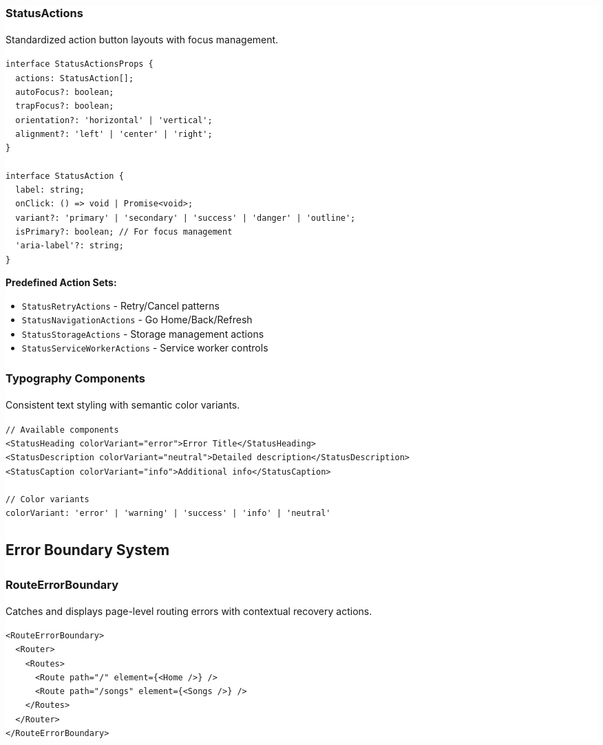 ### StatusActions

Standardized action button layouts with focus management.

```tsx
interface StatusActionsProps {
  actions: StatusAction[];
  autoFocus?: boolean;
  trapFocus?: boolean;
  orientation?: 'horizontal' | 'vertical';
  alignment?: 'left' | 'center' | 'right';
}

interface StatusAction {
  label: string;
  onClick: () => void | Promise<void>;
  variant?: 'primary' | 'secondary' | 'success' | 'danger' | 'outline';
  isPrimary?: boolean; // For focus management
  'aria-label'?: string;
}
```

**Predefined Action Sets:**
- `StatusRetryActions` - Retry/Cancel patterns
- `StatusNavigationActions` - Go Home/Back/Refresh
- `StatusStorageActions` - Storage management actions
- `StatusServiceWorkerActions` - Service worker controls

### Typography Components

Consistent text styling with semantic color variants.

```tsx
// Available components
<StatusHeading colorVariant="error">Error Title</StatusHeading>
<StatusDescription colorVariant="neutral">Detailed description</StatusDescription>
<StatusCaption colorVariant="info">Additional info</StatusCaption>

// Color variants
colorVariant: 'error' | 'warning' | 'success' | 'info' | 'neutral'
```

## Error Boundary System

### RouteErrorBoundary

Catches and displays page-level routing errors with contextual recovery actions.

```tsx
<RouteErrorBoundary>
  <Router>
    <Routes>
      <Route path="/" element={<Home />} />
      <Route path="/songs" element={<Songs />} />
    </Routes>
  </Router>
</RouteErrorBoundary>
```
